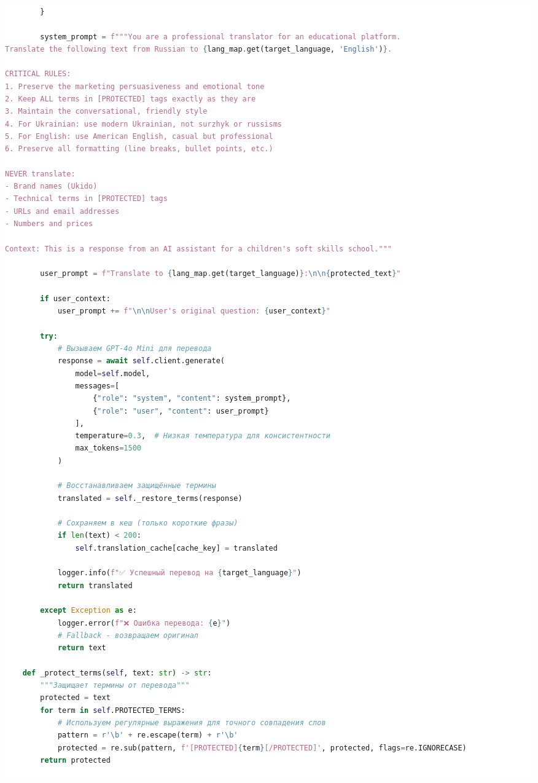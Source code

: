 ```python
        }
        
        system_prompt = f"""You are a professional translator for an educational platform.
Translate the following text from Russian to {lang_map.get(target_language, 'English')}.

CRITICAL RULES:
1. Preserve the marketing persuasiveness and emotional tone
2. Keep ALL terms in [PROTECTED] tags exactly as they are
3. Maintain the conversational, friendly style
4. For Ukrainian: use modern Ukrainian, not surzhyk or russisms
5. For English: use American English, casual but professional
6. Preserve all formatting (line breaks, bullet points, etc.)

NEVER translate:
- Brand names (Ukido)
- Technical terms in [PROTECTED] tags
- URLs and email addresses
- Numbers and prices

Context: This is a response from an AI assistant for a children's soft skills school."""

        user_prompt = f"Translate to {lang_map.get(target_language)}:\n\n{protected_text}"
        
        if user_context:
            user_prompt += f"\n\nUser's original question: {user_context}"
        
        try:
            # Вызываем GPT-4o Mini для перевода
            response = await self.client.generate(
                model=self.model,
                messages=[
                    {"role": "system", "content": system_prompt},
                    {"role": "user", "content": user_prompt}
                ],
                temperature=0.3,  # Низкая температура для консистентности
                max_tokens=1500
            )
            
            # Восстанавливаем защищённые термины
            translated = self._restore_terms(response)
            
            # Сохраняем в кеш (только короткие фразы)
            if len(text) < 200:
                self.translation_cache[cache_key] = translated
                
            logger.info(f"✅ Успешный перевод на {target_language}")
            return translated
            
        except Exception as e:
            logger.error(f"❌ Ошибка перевода: {e}")
            # Fallback - возвращаем оригинал
            return text
    
    def _protect_terms(self, text: str) -> str:
        """Защищает термины от перевода"""
        protected = text
        for term in self.PROTECTED_TERMS:
            # Используем регулярные выражения для точного совпадения слов
            pattern = r'\b' + re.escape(term) + r'\b'
            protected = re.sub(pattern, f'[PROTECTED]{term}[/PROTECTED]', protected, flags=re.IGNORECASE)
        return protected
    
```